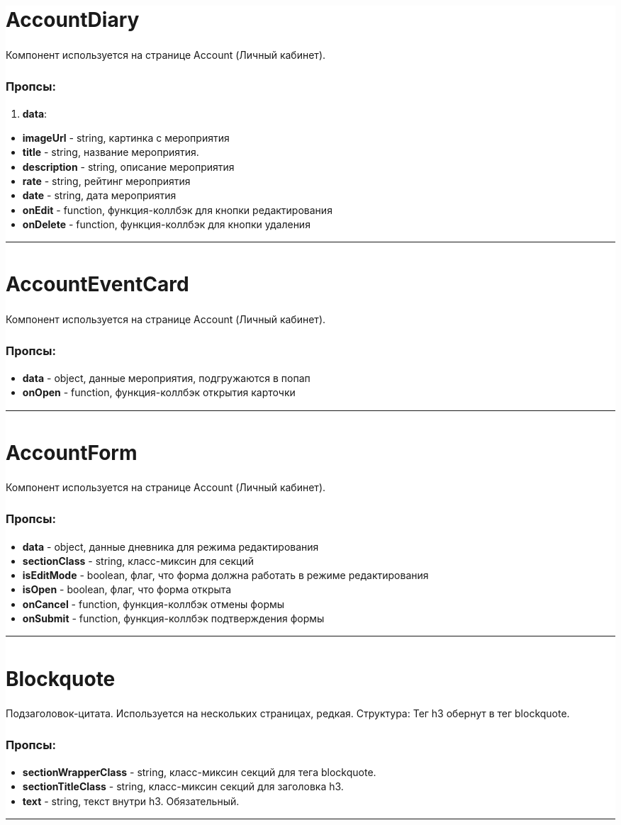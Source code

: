 # AccountDiary

Компонент используется на странице Account (Личный кабинет).

### Пропсы:

1. **data**:

- **imageUrl** - string, картинка с мероприятия
- **title** - string, название мероприятия.
- **description** - string, описание мероприятия
- **rate** - string, рейтинг мероприятия
- **date** - string, дата мероприятия
- **onEdit** - function, функция-коллбэк для кнопки редактирования
- **onDelete** - function, функция-коллбэк для кнопки удаления

---

# AccountEventCard
Компонент используется на странице Account (Личный кабинет).
### Пропсы:
- **data** - object, данные мероприятия, подгружаются в попап
- **onOpen** - function, функция-коллбэк открытия карточки

---

# AccountForm

Компонент используется на странице Account (Личный кабинет).

### Пропсы:
- **data** - object, данные дневника для режима редактирования
- **sectionClass** - string, класс-миксин для секций 
- **isEditMode** - boolean, флаг, что форма должна работать в режиме редактирования 
- **isOpen** - boolean, флаг, что форма открыта
- **onCancel** - function, функция-коллбэк отмены формы
- **onSubmit** - function, функция-коллбэк подтверждения формы

---

# Blockquote

Подзаголовок-цитата. Используется на нескольких страницах, редкая. Структура: Тег h3 обернут в тег blockquote.

### Пропсы:

- **sectionWrapperClass** - string, класс-миксин секций для тега blockquote.
- **sectionTitleClass** - string, класс-миксин секций для заголовка h3.
- **text** - string, текст внутри h3. Обязательный.

---